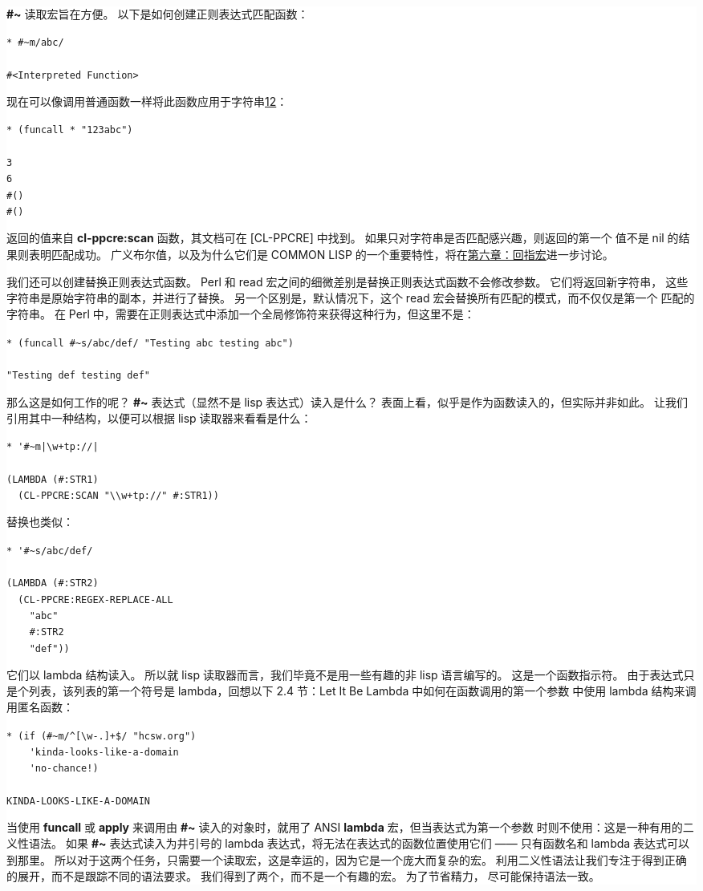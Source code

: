 **#~** 读取宏旨在方便。 以下是如何创建正则表达式匹配函数：
```
* #~m/abc/

#<Interpreted Function>
```
现在可以像调用普通函数一样将此函数应用于字符串[12](https://letoverlambda.com/index.cl/guest/chap4.html#)：
```
* (funcall * "123abc")

3
6
#()
#()
```
返回的值来自 **cl-ppcre:scan** 函数，其文档可在 [CL-PPCRE] 中找到。 如果只对字符串是否匹配感兴趣，则返回的第一个
值不是 nil 的结果则表明匹配成功。 广义布尔值，以及为什么它们是 COMMON LISP 的一个重要特性，将在[第六章：回指宏](chapter06.md)进一步讨论。

我们还可以创建替换正则表达式函数。 Perl 和 read 宏之间的细微差别是替换正则表达式函数不会修改参数。 它们将返回新字符串，
这些字符串是原始字符串的副本，并进行了替换。 另一个区别是，默认情况下，这个 read 宏会替换所有匹配的模式，而不仅仅是第一个
匹配的字符串。 在 Perl 中，需要在正则表达式中添加一个全局修饰符来获得这种行为，但这里不是：
```
* (funcall #~s/abc/def/ "Testing abc testing abc")

"Testing def testing def"
```
那么这是如何工作的呢？ **#~** 表达式（显然不是 lisp 表达式）读入是什么？ 表面上看，似乎是作为函数读入的，但实际并非如此。
让我们引用其中一种结构，以便可以根据 lisp 读取器来看看是什么：
```
* '#~m|\w+tp://|

(LAMBDA (#:STR1)
  (CL-PPCRE:SCAN "\\w+tp://" #:STR1))
```
替换也类似：
```
* '#~s/abc/def/

(LAMBDA (#:STR2)
  (CL-PPCRE:REGEX-REPLACE-ALL
    "abc"
    #:STR2
    "def"))
```
它们以 lambda 结构读入。 所以就 lisp 读取器而言，我们毕竟不是用一些有趣的非 lisp 语言编写的。 这是一个函数指示符。
由于表达式只是个列表，该列表的第一个符号是 lambda，回想以下 2.4 节：Let It Be Lambda 中如何在函数调用的第一个参数
中使用 lambda 结构来调用匿名函数：
```
* (if (#~m/^[\w-.]+$/ "hcsw.org")
    'kinda-looks-like-a-domain
    'no-chance!)

KINDA-LOOKS-LIKE-A-DOMAIN
```
当使用 **funcall** 或 **apply** 来调用由 **#~** 读入的对象时，就用了 ANSI **lambda** 宏，但当表达式为第一个参数
时则不使用：这是一种有用的二义性语法。 如果 **#~** 表达式读入为井引号的 lambda 表达式，将无法在表达式的函数位置使用它们 ——
只有函数名和 lambda 表达式可以到那里。 所以对于这两个任务，只需要一个读取宏，这是幸运的，因为它是一个庞大而复杂的宏。
利用二义性语法让我们专注于得到正确的展开，而不是跟踪不同的语法要求。 我们得到了两个，而不是一个有趣的宏。 为了节省精力，
尽可能保持语法一致。
